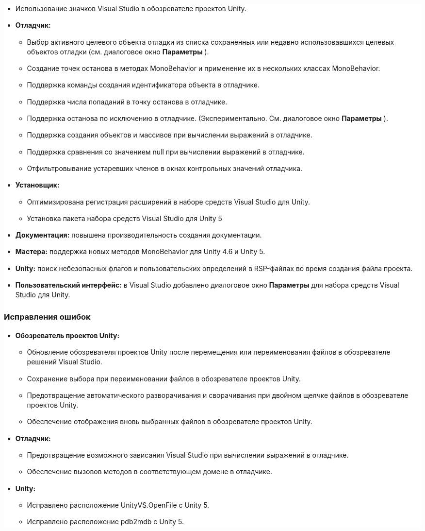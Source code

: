   - Использование значков Visual Studio в обозревателе проектов Unity.

- **Отладчик:**

  - Выбор активного целевого объекта отладки из списка сохраненных или недавно использовавшихся целевых объектов отладки (см. диалоговое окно **Параметры** ).

  - Создание точек останова в методах MonoBehavior и применение их в нескольких классах MonoBehavior.

  - Поддержка команды создания идентификатора объекта в отладчике.

  - Поддержка числа попаданий в точку останова в отладчике.

  - Поддержка останова по исключению в отладчике. (Экспериментально. См. диалоговое окно **Параметры** ).

  - Поддержка создания объектов и массивов при вычислении выражений в отладчике.

  - Поддержка сравнения со значением null при вычислении выражений в отладчике.

  - Отфильтровывание устаревших членов в окнах контрольных значений отладчика.

- **Установщик:**

  - Оптимизирована регистрация расширений в наборе средств Visual Studio для Unity.

  - Установка пакета набора средств Visual Studio для Unity 5

- **Документация:** повышена производительность создания документации.

- **Мастера:** поддержка новых методов MonoBehavior для Unity 4.6 и Unity 5.

- **Unity:** поиск небезопасных флагов и пользовательских определений в RSP-файлах во время создания файла проекта.

- **Пользовательский интерфейс:** в Visual Studio добавлено диалоговое окно **Параметры** для набора средств Visual Studio для Unity.

### <a name="bug-fixes"></a>Исправления ошибок

- **Обозреватель проектов Unity:**

  - Обновление обозревателя проектов Unity после перемещения или переименования файлов в обозревателе решений Visual Studio.

  - Сохранение выбора при переименовании файлов в обозревателе проектов Unity.

  - Предотвращение автоматического разворачивания и сворачивания при двойном щелчке файлов в обозревателе проектов Unity.

  - Обеспечение отображения вновь выбранных файлов в обозревателе проектов Unity.

- **Отладчик:**

  - Предотвращение возможного зависания Visual Studio при вычислении выражений в отладчике.

  - Обеспечение вызовов методов в соответствующем домене в отладчике.

- **Unity:**

  - Исправлено расположение UnityVS.OpenFile с Unity 5.

  - Исправлено расположение pdb2mdb с Unity 5.
